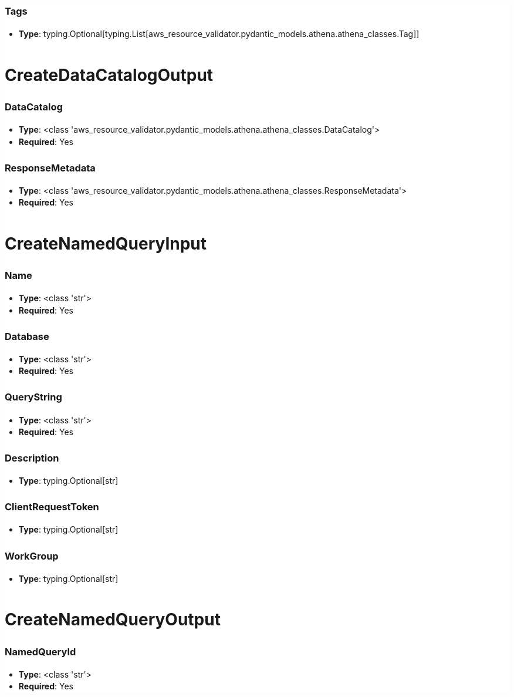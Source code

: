 ### Tags
- **Type**: typing.Optional[typing.List[aws_resource_validator.pydantic_models.athena.athena_classes.Tag]]


# CreateDataCatalogOutput

### DataCatalog
- **Type**: <class 'aws_resource_validator.pydantic_models.athena.athena_classes.DataCatalog'>
- **Required**: Yes

### ResponseMetadata
- **Type**: <class 'aws_resource_validator.pydantic_models.athena.athena_classes.ResponseMetadata'>
- **Required**: Yes


# CreateNamedQueryInput

### Name
- **Type**: <class 'str'>
- **Required**: Yes

### Database
- **Type**: <class 'str'>
- **Required**: Yes

### QueryString
- **Type**: <class 'str'>
- **Required**: Yes

### Description
- **Type**: typing.Optional[str]

### ClientRequestToken
- **Type**: typing.Optional[str]

### WorkGroup
- **Type**: typing.Optional[str]


# CreateNamedQueryOutput

### NamedQueryId
- **Type**: <class 'str'>
- **Required**: Yes
